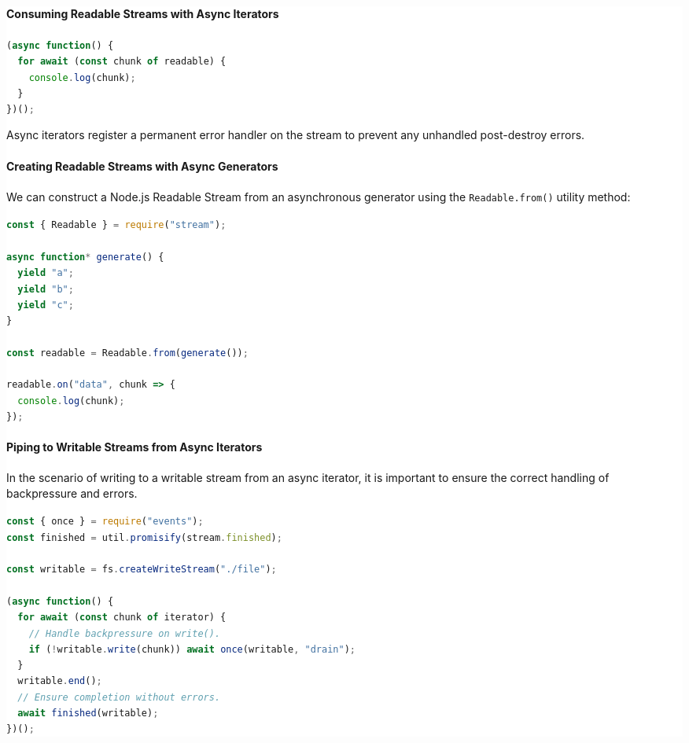 #### Consuming Readable Streams with Async Iterators

```js
(async function() {
  for await (const chunk of readable) {
    console.log(chunk);
  }
})();
```

Async iterators register a permanent error handler on the stream to prevent any
unhandled post-destroy errors.

#### Creating Readable Streams with Async Generators

We can construct a Node.js Readable Stream from an asynchronous generator using
the `Readable.from()` utility method:

```js
const { Readable } = require("stream");

async function* generate() {
  yield "a";
  yield "b";
  yield "c";
}

const readable = Readable.from(generate());

readable.on("data", chunk => {
  console.log(chunk);
});
```

#### Piping to Writable Streams from Async Iterators

In the scenario of writing to a writable stream from an async iterator, it is
important to ensure the correct handling of backpressure and errors.

```js
const { once } = require("events");
const finished = util.promisify(stream.finished);

const writable = fs.createWriteStream("./file");

(async function() {
  for await (const chunk of iterator) {
    // Handle backpressure on write().
    if (!writable.write(chunk)) await once(writable, "drain");
  }
  writable.end();
  // Ensure completion without errors.
  await finished(writable);
})();
```
